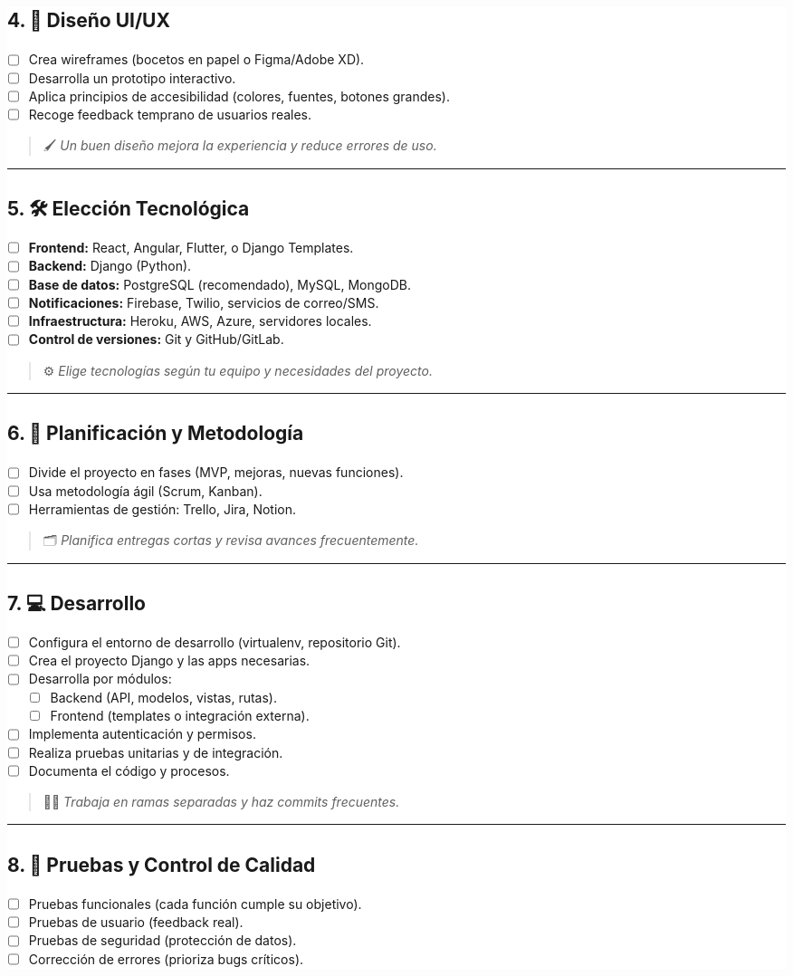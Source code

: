 ## 4. 🎨 Diseño UI/UX

- [ ] Crea wireframes (bocetos en papel o Figma/Adobe XD).
- [ ] Desarrolla un prototipo interactivo.
- [ ] Aplica principios de accesibilidad (colores, fuentes, botones grandes).
- [ ] Recoge feedback temprano de usuarios reales.

> 🖌️ *Un buen diseño mejora la experiencia y reduce errores de uso.*

---

## 5. 🛠️ Elección Tecnológica

- [ ] **Frontend:** React, Angular, Flutter, o Django Templates.
- [ ] **Backend:** Django (Python).
- [ ] **Base de datos:** PostgreSQL (recomendado), MySQL, MongoDB.
- [ ] **Notificaciones:** Firebase, Twilio, servicios de correo/SMS.
- [ ] **Infraestructura:** Heroku, AWS, Azure, servidores locales.
- [ ] **Control de versiones:** Git y GitHub/GitLab.

> ⚙️ *Elige tecnologías según tu equipo y necesidades del proyecto.*

---

## 6. 📅 Planificación y Metodología

- [ ] Divide el proyecto en fases (MVP, mejoras, nuevas funciones).
- [ ] Usa metodología ágil (Scrum, Kanban).
- [ ] Herramientas de gestión: Trello, Jira, Notion.

> 🗂️ *Planifica entregas cortas y revisa avances frecuentemente.*

---

## 7. 💻 Desarrollo

- [ ] Configura el entorno de desarrollo (virtualenv, repositorio Git).
- [ ] Crea el proyecto Django y las apps necesarias.
- [ ] Desarrolla por módulos:  
  - [ ] Backend (API, modelos, vistas, rutas).  
  - [ ] Frontend (templates o integración externa).
- [ ] Implementa autenticación y permisos.
- [ ] Realiza pruebas unitarias y de integración.
- [ ] Documenta el código y procesos.

> 🧑‍💻 *Trabaja en ramas separadas y haz commits frecuentes.*

---

## 8. 🧪 Pruebas y Control de Calidad

- [ ] Pruebas funcionales (cada función cumple su objetivo).
- [ ] Pruebas de usuario (feedback real).
- [ ] Pruebas de seguridad (protección de datos).
- [ ] Corrección de errores (prioriza bugs críticos).
